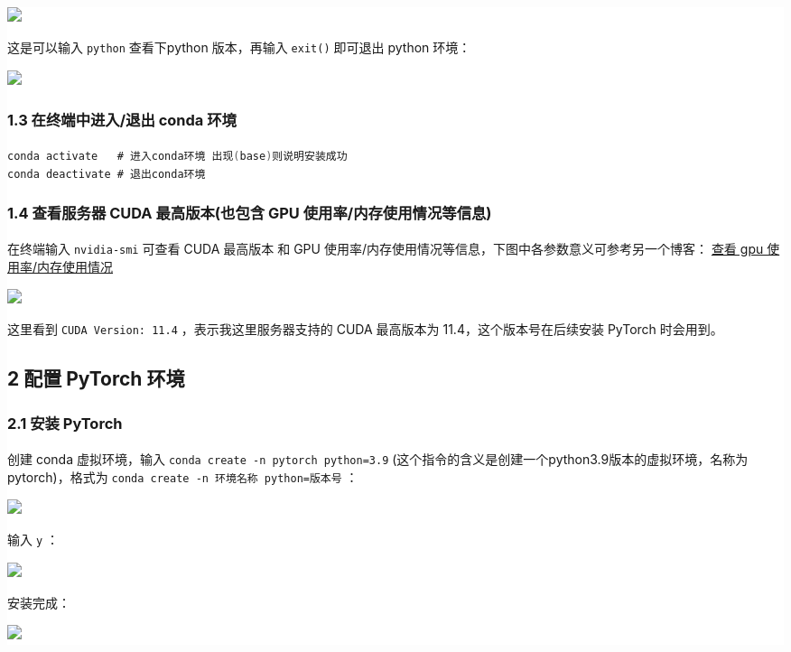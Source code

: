 ![](https://i-blog.csdnimg.cn/blog_migrate/5377df8fc2fd42e6660482c3b323fe8b.png)

这是可以输入
`python`
查看下python 版本，再输入
`exit()`
即可退出 python 环境：

![](https://i-blog.csdnimg.cn/blog_migrate/eeb8d6856fa92028cb22e35215c5a79c.png)

### 1.3 在终端中进入/退出 conda 环境

```c
conda activate   # 进入conda环境 出现(base)则说明安装成功
conda deactivate # 退出conda环境

```

### 1.4 查看服务器 CUDA 最高版本(也包含 GPU 使用率/内存使用情况等信息)

在终端输入
`nvidia-smi`
可查看 CUDA 最高版本 和 GPU 使用率/内存使用情况等信息，下图中各参数意义可参考另一个博客：
[查看 gpu 使用率/内存使用情况](https://blog.csdn.net/Friedrichor/article/details/122673408)

![](https://i-blog.csdnimg.cn/blog_migrate/e4668b5fb7f52c8011304ffb922b19de.png)

这里看到
`CUDA Version: 11.4`
，表示我这里服务器支持的 CUDA 最高版本为 11.4，这个版本号在后续安装 PyTorch 时会用到。

## 2 配置 PyTorch 环境

### 2.1 安装 PyTorch

创建 conda 虚拟环境，输入
`conda create -n pytorch python=3.9`
(这个指令的含义是创建一个python3.9版本的虚拟环境，名称为 pytorch)，格式为
`conda create -n 环境名称 python=版本号`
：

![](https://i-blog.csdnimg.cn/blog_migrate/09a87c585d4957a54100ee5b9629f3f7.png)

输入
`y`
：

![](https://i-blog.csdnimg.cn/blog_migrate/ab041eb706d5ccbb2fd355159c105440.png)

安装完成：

![](https://i-blog.csdnimg.cn/blog_migrate/6fc3f7b3ff04722527c76ae7c201d063.png)
